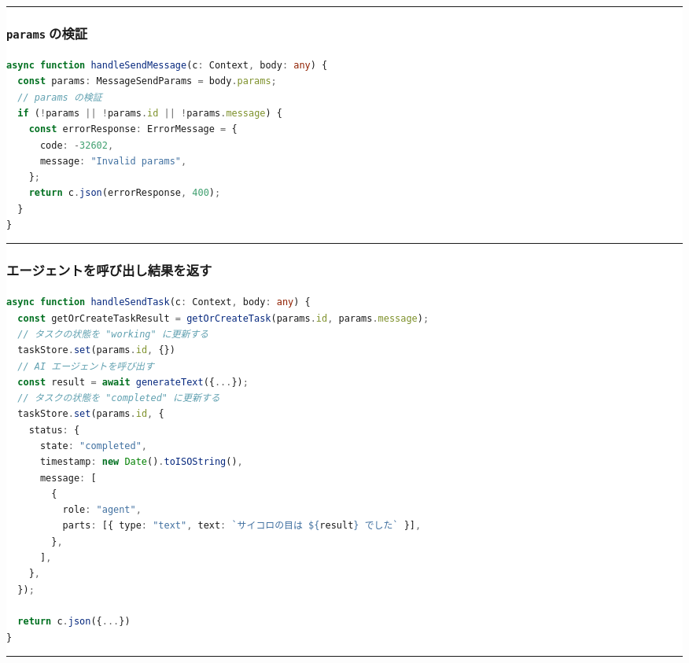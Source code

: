 

---

### `params` の検証

```typescript
async function handleSendMessage(c: Context, body: any) {
  const params: MessageSendParams = body.params;
  // params の検証
  if (!params || !params.id || !params.message) {
    const errorResponse: ErrorMessage = {
      code: -32602,
      message: "Invalid params",
    };
    return c.json(errorResponse, 400);
  }
}

```



---

### エージェントを呼び出し結果を返す

```typescript
async function handleSendTask(c: Context, body: any) {
  const getOrCreateTaskResult = getOrCreateTask(params.id, params.message);
  // タスクの状態を "working" に更新する
  taskStore.set(params.id, {})
  // AI エージェントを呼び出す
  const result = await generateText({...});
  // タスクの状態を "completed" に更新する
  taskStore.set(params.id, {
    status: {
      state: "completed",
      timestamp: new Date().toISOString(),
      message: [
        {
          role: "agent",
          parts: [{ type: "text", text: `サイコロの目は ${result} でした` }],
        },
      ],
    },
  });

  return c.json({...})
}
```



---
